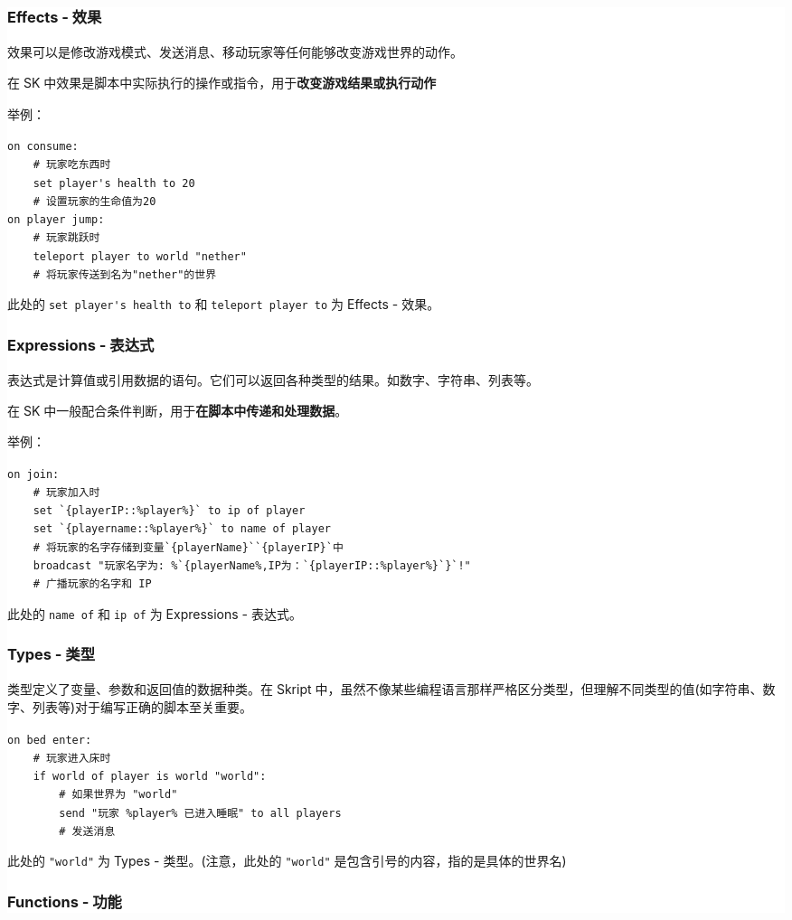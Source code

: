 ### Effects - 效果

效果可以是修改游戏模式、发送消息、移动玩家等任何能够改变游戏世界的动作。

在 SK 中效果是脚本中实际执行的操作或指令，用于**改变游戏结果或执行动作**

举例：

```skript
on consume:
    # 玩家吃东西时
    set player's health to 20
    # 设置玩家的生命值为20
on player jump:
    # 玩家跳跃时
    teleport player to world "nether"
    # 将玩家传送到名为"nether"的世界
```

此处的 `set player's health to` 和 `teleport player to` 为 Effects - 效果。

### Expressions - 表达式

表达式是计算值或引用数据的语句。它们可以返回各种类型的结果。如数字、字符串、列表等。

在 SK 中一般配合条件判断，用于**在脚本中传递和处理数据**。

举例：

```skript
on join:
    # 玩家加入时
    set `{playerIP::%player%}` to ip of player
    set `{playername::%player%}` to name of player
    # 将玩家的名字存储到变量`{playerName}``{playerIP}`中
    broadcast "玩家名字为: %`{playerName%,IP为：`{playerIP::%player%}`}`!"
    # 广播玩家的名字和 IP
```

此处的 `name of` 和 `ip of` 为 Expressions - 表达式。

### Types - 类型

类型定义了变量、参数和返回值的数据种类。在 Skript 中，虽然不像某些编程语言那样严格区分类型，但理解不同类型的值(如字符串、数字、列表等)对于编写正确的脚本至关重要。

```skript
on bed enter:
    # 玩家进入床时
    if world of player is world "world":
        # 如果世界为 "world"
        send "玩家 %player% 已进入睡眠" to all players
        # 发送消息
```

此处的 `"world"` 为 Types - 类型。(注意，此处的 `"world"` 是包含引号的内容，指的是具体的世界名)

### Functions - 功能
